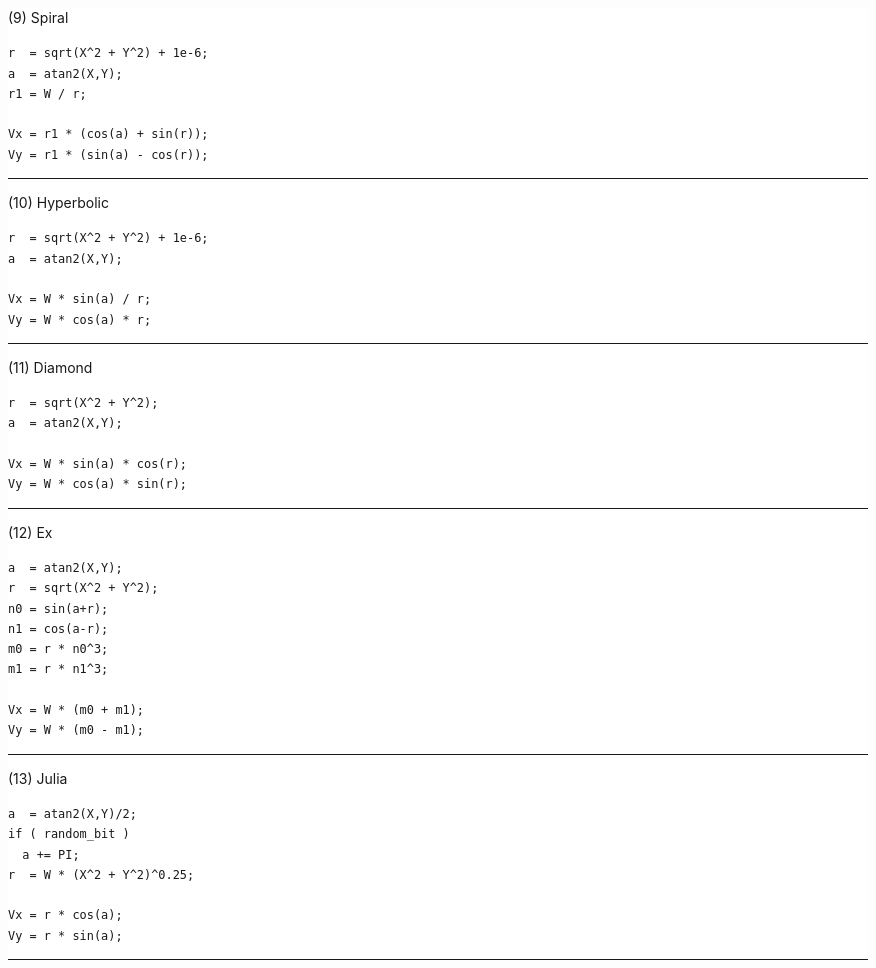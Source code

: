 
(9) Spiral
```
r  = sqrt(X^2 + Y^2) + 1e-6;
a  = atan2(X,Y);
r1 = W / r;

Vx = r1 * (cos(a) + sin(r));
Vy = r1 * (sin(a) - cos(r));
```

---


(10) Hyperbolic
```
r  = sqrt(X^2 + Y^2) + 1e-6;
a  = atan2(X,Y);

Vx = W * sin(a) / r;
Vy = W * cos(a) * r;
```

---


(11) Diamond
```
r  = sqrt(X^2 + Y^2);
a  = atan2(X,Y);

Vx = W * sin(a) * cos(r);
Vy = W * cos(a) * sin(r);
```

---


(12) Ex
```
a  = atan2(X,Y);
r  = sqrt(X^2 + Y^2);
n0 = sin(a+r);
n1 = cos(a-r);
m0 = r * n0^3;
m1 = r * n1^3;

Vx = W * (m0 + m1);
Vy = W * (m0 - m1);
```

---


(13) Julia
```
a  = atan2(X,Y)/2;
if ( random_bit )
  a += PI;
r  = W * (X^2 + Y^2)^0.25;

Vx = r * cos(a);
Vy = r * sin(a);
```

---